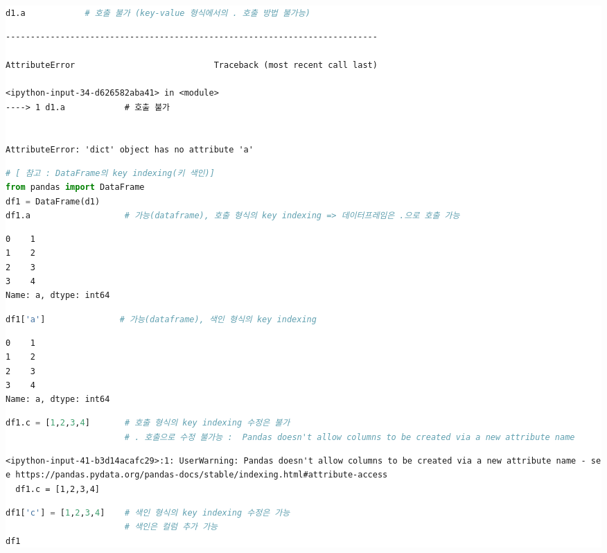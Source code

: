 ```python
d1.a            # 호출 불가 (key-value 형식에서의 . 호출 방법 불가능)
```


    ---------------------------------------------------------------------------

    AttributeError                            Traceback (most recent call last)

    <ipython-input-34-d626582aba41> in <module>
    ----> 1 d1.a            # 호출 불가
    

    AttributeError: 'dict' object has no attribute 'a'



```python
# [ 참고 : DataFrame의 key indexing(키 색인)]
from pandas import DataFrame
df1 = DataFrame(d1)
df1.a                   # 가능(dataframe), 호출 형식의 key indexing => 데이터프레임은 .으로 호출 가능
```




    0    1
    1    2
    2    3
    3    4
    Name: a, dtype: int64




```python
df1['a']               # 가능(dataframe), 색인 형식의 key indexing 
```




    0    1
    1    2
    2    3
    3    4
    Name: a, dtype: int64




```python
df1.c = [1,2,3,4]       # 호출 형식의 key indexing 수정은 불가
                        # . 호출으로 수정 불가능 :  Pandas doesn't allow columns to be created via a new attribute name
```

    <ipython-input-41-b3d14acafc29>:1: UserWarning: Pandas doesn't allow columns to be created via a new attribute name - see https://pandas.pydata.org/pandas-docs/stable/indexing.html#attribute-access
      df1.c = [1,2,3,4]
    


```python
df1['c'] = [1,2,3,4]    # 색인 형식의 key indexing 수정은 가능
                        # 색인은 컬럼 추가 가능
df1
```
